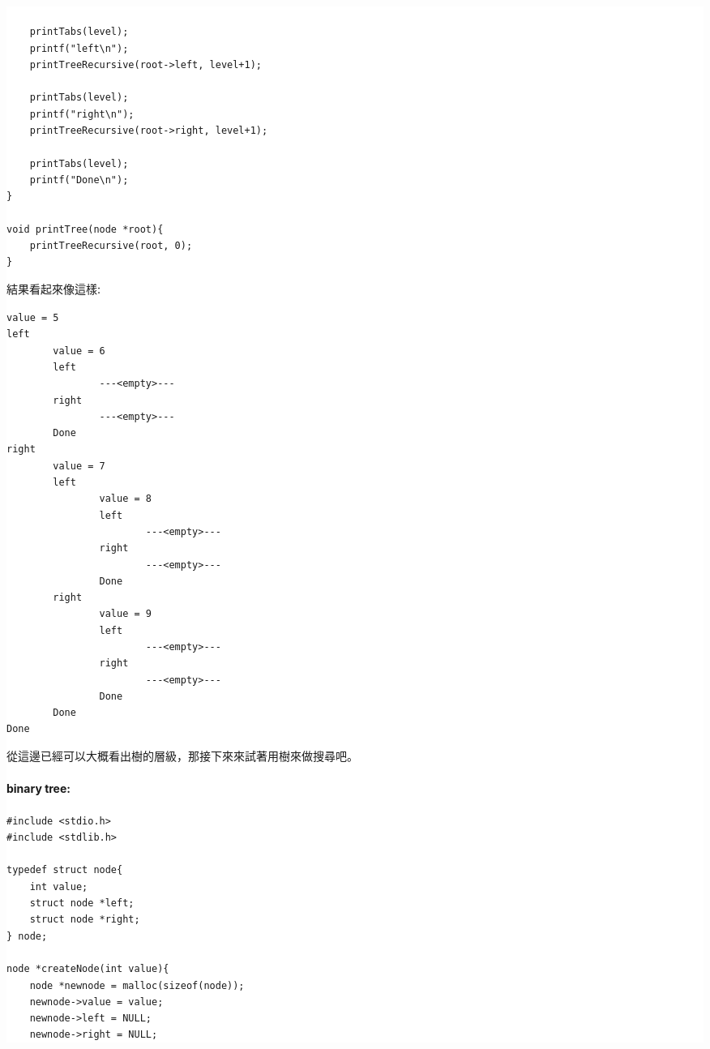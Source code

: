 ```c=

    printTabs(level);
    printf("left\n");
    printTreeRecursive(root->left, level+1);

    printTabs(level);
    printf("right\n");
    printTreeRecursive(root->right, level+1);
    
    printTabs(level);
    printf("Done\n");
}

void printTree(node *root){
    printTreeRecursive(root, 0);
}
```
結果看起來像這樣:
```
value = 5
left
        value = 6
        left
                ---<empty>---
        right
                ---<empty>---
        Done
right
        value = 7
        left
                value = 8
                left
                        ---<empty>---
                right
                        ---<empty>---
                Done
        right
                value = 9
                left
                        ---<empty>---
                right
                        ---<empty>---
                Done
        Done
Done
```
從這邊已經可以大概看出樹的層級，那接下來來試著用樹來做搜尋吧。

#### binary tree:
```c=
#include <stdio.h>
#include <stdlib.h>

typedef struct node{
    int value;
    struct node *left;
    struct node *right;
} node;

node *createNode(int value){
    node *newnode = malloc(sizeof(node));
    newnode->value = value;
    newnode->left = NULL;
    newnode->right = NULL;
```